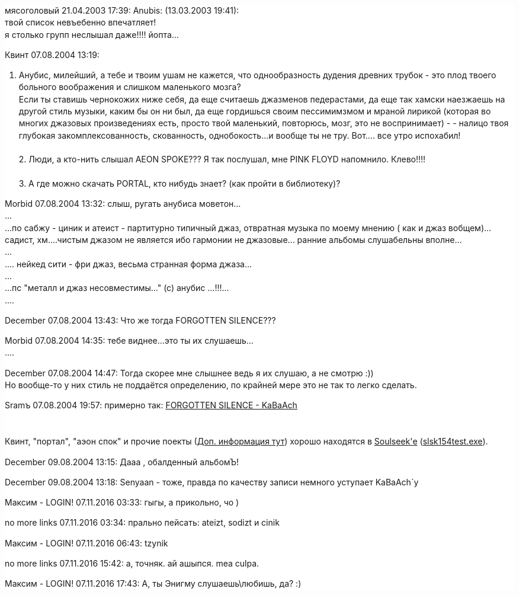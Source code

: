 мясоголовый 21.04.2003 17:39:
Anubis: (13.03.2003 19:41):<BR>твой список невъебенно впечатляет!<BR>я столько групп неслышал даже!!!! йопта...

Квинт 07.08.2004 13:19:
1. Анубис, милейший, а тебе и твоим ушам не кажется, что однообразность дудения древних трубок - это плод твоего больного воображения и слишком маленького мозга?<BR>Если ты ставишь чернокожих ниже себя, да еще считаешь джазменов педерастами, да еще так хамски наезжаешь на другой стиль музыки, каким бы он ни был, да еще гордишься своим пессимимзмом и мраной лирикой (которая во многих джазовых произведениях есть, просто твой маленький, повторюсь, мозг, это не воспринимает) - - налицо твоя глубокая закомплексованность, скованность, однобокость...и вообще ты не тру.  Вот.... все утро испохабил!<BR><BR>2. Люди, а кто-нить слышал AEON SPOKE??? Я так послушал, мне PINK FLOYD напомнило. Клево!!!! <BR><BR>3. А где можно скачать PORTAL, кто нибудь знает? (как пройти в библиотеку)?

Morbid 07.08.2004 13:32:
слыш, ругать анубиса моветон...<BR>...<BR>...по сабжу - циник и атеист - партитурно типичный джаз, отвратная музыка по моему мнению ( как и джаз вобщем)... садист, хм....чистым джазом не является ибо гармонии не джазовые... ранние альбомы слушабельны вполне... <BR>...<BR>.... нейкед сити - фри джаз, весьма странная форма джаза...<BR>...<BR>...пс "металл и джаз несовместимы..." (с) анубис ...!!!...<BR>....<BR>

December 07.08.2004 13:43:
Что же тогда FORGOTTEN SILENCE??? 

Morbid 07.08.2004 14:35:
тебе виднее...это ты их слушаешь...<BR>....

December 07.08.2004 14:47:
Тогда скорее мне слышнее ведь я их слушаю, а не смотрю :)) <BR>Но вообще-то у них стиль не поддаётся определению, по крайней мере это не так то легко сделать. 

Sramъ 07.08.2004 19:57:
примерно так: <A HREF="http://www.disenteria.ru/index.php?act=ST&f=10&t=3677" TARGET="_blank">FORGOTTEN SILENCE - KaBaAch</A><BR><BR><BR>Квинт, "портал", "аэон спок" и прочие поекты (<A HREF="http://www.cynicalsphere.com/discography.html" TARGET="_blank">Доп. информация тут</A>) хорошо находятся в <A HREF="http://www.slsknet.org" TARGET="_blank">Soulseek'е</A> (<A HREF="http://www.slsknet.org/slsk154test.exe" TARGET="_blank">slsk154test.exe</A>).

December 09.08.2004 13:15:
Дааа , обалденный альбомЪ!

December 09.08.2004 13:18:
Senyaan - тоже, правда по качеству записи немного уступает KaBaAсh`у

Максим - LOGIN! 07.11.2016 03:33:
гыгы, а прикольно, чо )

no more links 07.11.2016 03:34:
прально пейсать: ateizt, sodizt и cinik

Максим - LOGIN! 07.11.2016 06:43:
tzynik

no more links 07.11.2016 15:42:
а, точняк. ай ашыпся. mea culpa.

Максим - LOGIN! 07.11.2016 17:43:
А, ты Энигму слушаешь\любишь, да? :)
